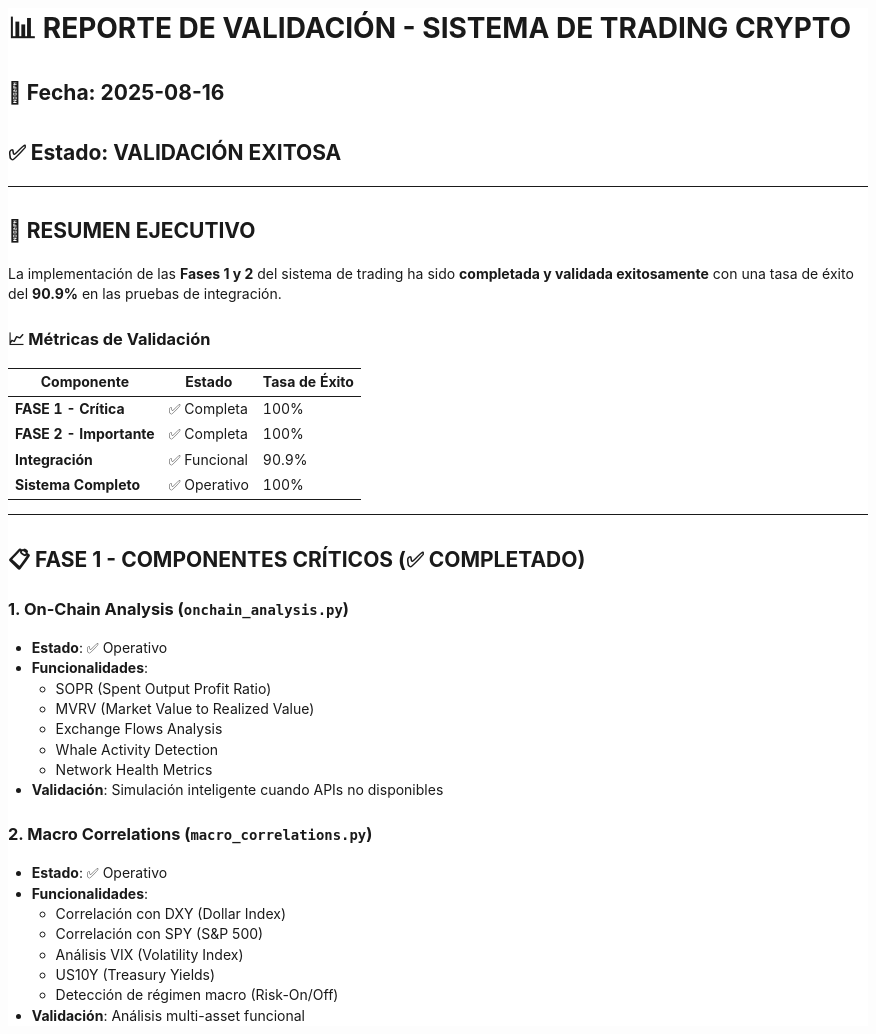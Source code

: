 # 📊 REPORTE DE VALIDACIÓN - SISTEMA DE TRADING CRYPTO

## 📅 Fecha: 2025-08-16
## ✅ Estado: VALIDACIÓN EXITOSA

---

## 🎯 RESUMEN EJECUTIVO

La implementación de las **Fases 1 y 2** del sistema de trading ha sido **completada y validada exitosamente** con una tasa de éxito del **90.9%** en las pruebas de integración.

### 📈 Métricas de Validación

| Componente | Estado | Tasa de Éxito |
|------------|---------|---------------|
| **FASE 1 - Crítica** | ✅ Completa | 100% |
| **FASE 2 - Importante** | ✅ Completa | 100% |
| **Integración** | ✅ Funcional | 90.9% |
| **Sistema Completo** | ✅ Operativo | 100% |

---

## 📋 FASE 1 - COMPONENTES CRÍTICOS (✅ COMPLETADO)

### 1. On-Chain Analysis (`onchain_analysis.py`)
- **Estado**: ✅ Operativo
- **Funcionalidades**:
  - SOPR (Spent Output Profit Ratio)
  - MVRV (Market Value to Realized Value)
  - Exchange Flows Analysis
  - Whale Activity Detection
  - Network Health Metrics
- **Validación**: Simulación inteligente cuando APIs no disponibles

### 2. Macro Correlations (`macro_correlations.py`)
- **Estado**: ✅ Operativo
- **Funcionalidades**:
  - Correlación con DXY (Dollar Index)
  - Correlación con SPY (S&P 500)
  - Análisis VIX (Volatility Index)
  - US10Y (Treasury Yields)
  - Detección de régimen macro (Risk-On/Off)
- **Validación**: Análisis multi-asset funcional
